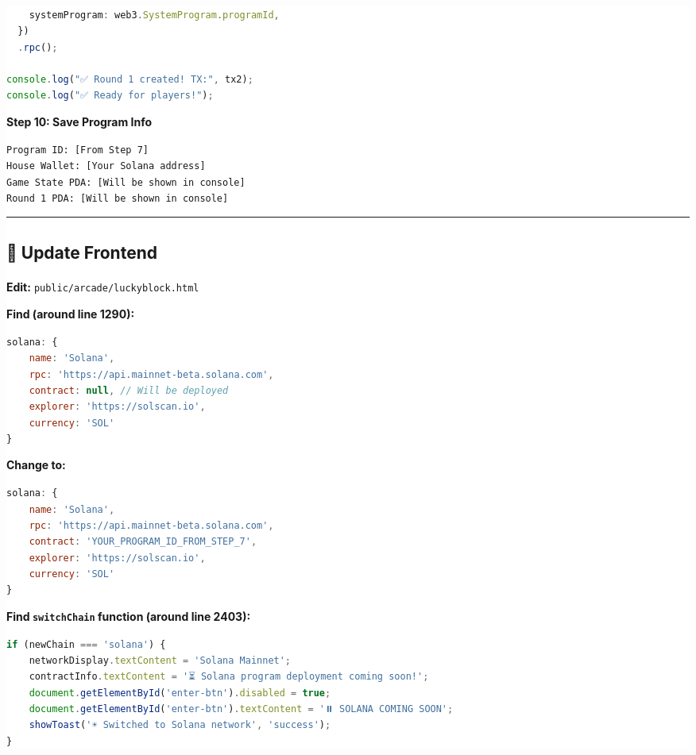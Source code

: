 ```javascript
    systemProgram: web3.SystemProgram.programId,
  })
  .rpc();

console.log("✅ Round 1 created! TX:", tx2);
console.log("✅ Ready for players!");
```

**Step 10: Save Program Info**
```
Program ID: [From Step 7]
House Wallet: [Your Solana address]
Game State PDA: [Will be shown in console]
Round 1 PDA: [Will be shown in console]
```

---

## 📝 Update Frontend

**Edit:** `public/arcade/luckyblock.html`

**Find (around line 1290):**
```javascript
solana: {
    name: 'Solana',
    rpc: 'https://api.mainnet-beta.solana.com',
    contract: null, // Will be deployed
    explorer: 'https://solscan.io',
    currency: 'SOL'
}
```

**Change to:**
```javascript
solana: {
    name: 'Solana',
    rpc: 'https://api.mainnet-beta.solana.com',
    contract: 'YOUR_PROGRAM_ID_FROM_STEP_7',
    explorer: 'https://solscan.io',
    currency: 'SOL'
}
```

**Find `switchChain` function (around line 2403):**
```javascript
if (newChain === 'solana') {
    networkDisplay.textContent = 'Solana Mainnet';
    contractInfo.textContent = '⏳ Solana program deployment coming soon!';
    document.getElementById('enter-btn').disabled = true;
    document.getElementById('enter-btn').textContent = '⏸️ SOLANA COMING SOON';
    showToast('☀️ Switched to Solana network', 'success');
}
```
